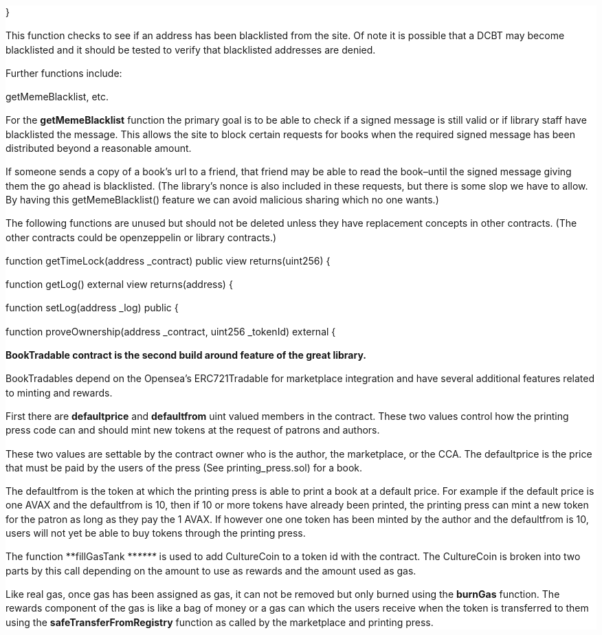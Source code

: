 }

This function checks to see if an address has been blacklisted from the site. Of note it is possible that a DCBT may become blacklisted and it should be tested to verify that blacklisted addresses are denied.

Further functions include:

getMemeBlacklist, etc.

For the **getMemeBlacklist** function the primary goal is to be able to check if a signed message is still valid or if library staff have blacklisted the message. This allows the site to block certain requests for books when the required signed message has been distributed beyond a reasonable amount.

If someone sends a copy of a book’s url to a friend, that friend may be able to read the book–until the signed message giving them the go ahead is blacklisted. (The library’s nonce is also included in these requests, but there is some slop we have to allow. By having this getMemeBlacklist() feature we can avoid malicious sharing which no one wants.)

The following functions are unused but should not be deleted unless they have replacement concepts in other contracts. (The other contracts could be openzeppelin or library contracts.)

function getTimeLock(address \_contract) public view returns(uint256) {

function getLog() external view returns(address) {

function setLog(address \_log) public {

function proveOwnership(address \_contract, uint256 \_tokenId) external {

**BookTradable contract is the second build around feature of the great library.**

BookTradables depend on the Opensea’s ERC721Tradable for marketplace integration and have several additional features related to minting and rewards.

First there are **defaultprice** and **defaultfrom** uint valued members in the contract. These two values control how the printing press code can and should mint new tokens at the request of patrons and authors.

These two values are settable by the contract owner who is the author, the marketplace, or the CCA. The defaultprice is the price that must be paid by the users of the press (See printing\_press.sol) for a book.

The defaultfrom is the token at which the printing press is able to print a book at a default price. For example if the default price is one AVAX and the defaultfrom is 10, then if 10 or more tokens have already been printed, the printing press can mint a new token for the patron as long as they pay the 1 AVAX. If however one one token has been minted by the author and the defaultfrom is 10, users will not yet be able to buy tokens through the printing press.

The function **fillGasTank **_****_ is used to add CultureCoin to a token id with the contract. The CultureCoin is broken into two parts by this call depending on the amount to use as rewards and the amount used as gas.

Like real gas, once gas has been assigned as gas, it can not be removed but only burned using the **burnGas** function. The rewards component of the gas is like a bag of money or a gas can which the users receive when the token is transferred to them using the **safeTransferFromRegistry** function as called by the marketplace and printing press.
